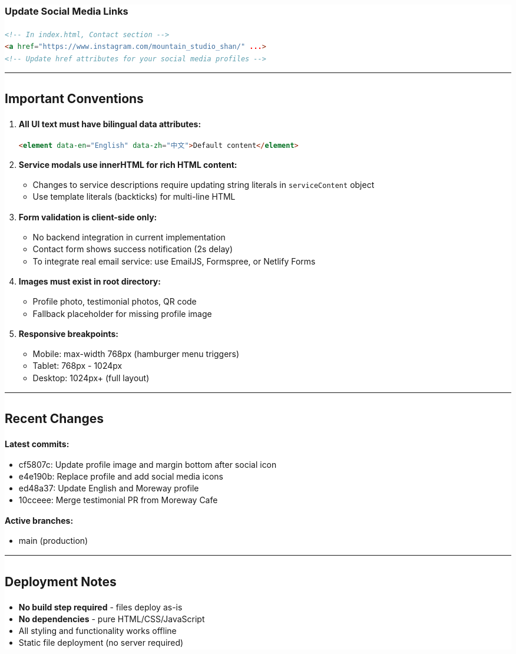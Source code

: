 ### Update Social Media Links
```html
<!-- In index.html, Contact section -->
<a href="https://www.instagram.com/mountain_studio_shan/" ...>
<!-- Update href attributes for your social media profiles -->
```

---

## Important Conventions

1. **All UI text must have bilingual data attributes:**
   ```html
   <element data-en="English" data-zh="中文">Default content</element>
   ```

2. **Service modals use innerHTML for rich HTML content:**
   - Changes to service descriptions require updating string literals in `serviceContent` object
   - Use template literals (backticks) for multi-line HTML

3. **Form validation is client-side only:**
   - No backend integration in current implementation
   - Contact form shows success notification (2s delay)
   - To integrate real email service: use EmailJS, Formspree, or Netlify Forms

4. **Images must exist in root directory:**
   - Profile photo, testimonial photos, QR code
   - Fallback placeholder for missing profile image

5. **Responsive breakpoints:**
   - Mobile: max-width 768px (hamburger menu triggers)
   - Tablet: 768px - 1024px
   - Desktop: 1024px+ (full layout)

---

## Recent Changes

**Latest commits:**
- cf5807c: Update profile image and margin bottom after social icon
- e4e190b: Replace profile and add social media icons
- ed48a37: Update English and Moreway profile
- 10cceee: Merge testimonial PR from Moreway Cafe

**Active branches:**
- main (production)

---

## Deployment Notes

- **No build step required** - files deploy as-is
- **No dependencies** - pure HTML/CSS/JavaScript
- All styling and functionality works offline
- Static file deployment (no server required)
